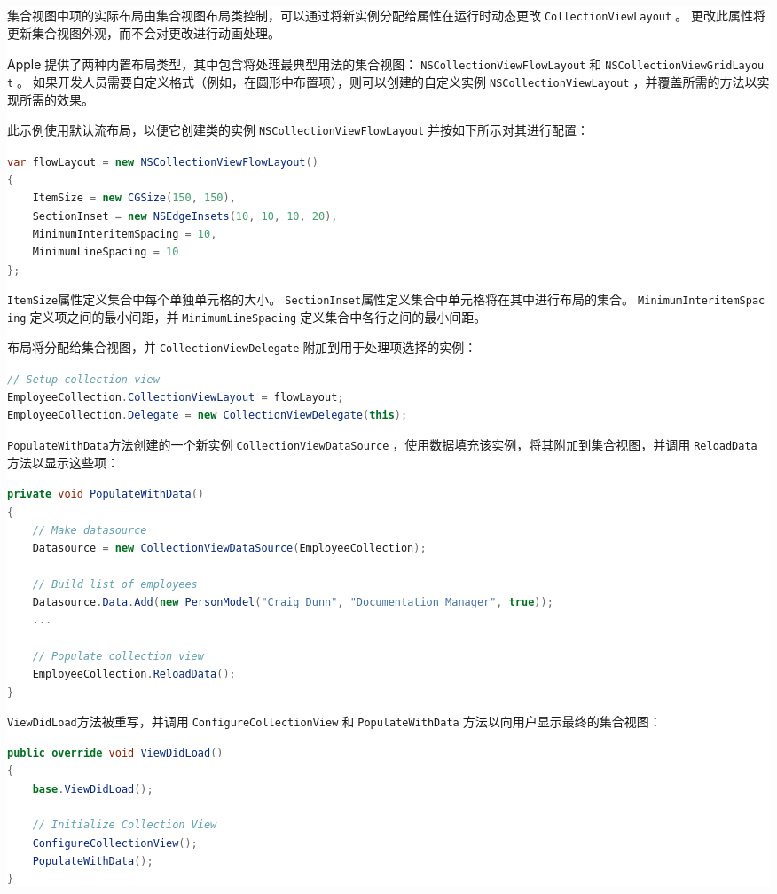 集合视图中项的实际布局由集合视图布局类控制，可以通过将新实例分配给属性在运行时动态更改 `CollectionViewLayout` 。 更改此属性将更新集合视图外观，而不会对更改进行动画处理。

Apple 提供了两种内置布局类型，其中包含将处理最典型用法的集合视图： `NSCollectionViewFlowLayout` 和 `NSCollectionViewGridLayout` 。 如果开发人员需要自定义格式（例如，在圆形中布置项），则可以创建的自定义实例 `NSCollectionViewLayout` ，并覆盖所需的方法以实现所需的效果。

此示例使用默认流布局，以便它创建类的实例 `NSCollectionViewFlowLayout` 并按如下所示对其进行配置：

```csharp
var flowLayout = new NSCollectionViewFlowLayout()
{
    ItemSize = new CGSize(150, 150),
    SectionInset = new NSEdgeInsets(10, 10, 10, 20),
    MinimumInteritemSpacing = 10,
    MinimumLineSpacing = 10
};
```

`ItemSize`属性定义集合中每个单独单元格的大小。 `SectionInset`属性定义集合中单元格将在其中进行布局的集合。 `MinimumInteritemSpacing` 定义项之间的最小间距，并 `MinimumLineSpacing` 定义集合中各行之间的最小间距。

布局将分配给集合视图，并 `CollectionViewDelegate` 附加到用于处理项选择的实例：

```csharp
// Setup collection view
EmployeeCollection.CollectionViewLayout = flowLayout;
EmployeeCollection.Delegate = new CollectionViewDelegate(this);
```

`PopulateWithData`方法创建的一个新实例 `CollectionViewDataSource` ，使用数据填充该实例，将其附加到集合视图，并调用 `ReloadData` 方法以显示这些项：

```csharp
private void PopulateWithData()
{
    // Make datasource
    Datasource = new CollectionViewDataSource(EmployeeCollection);

    // Build list of employees
    Datasource.Data.Add(new PersonModel("Craig Dunn", "Documentation Manager", true));
    ...

    // Populate collection view
    EmployeeCollection.ReloadData();
}
```

`ViewDidLoad`方法被重写，并调用 `ConfigureCollectionView` 和 `PopulateWithData` 方法以向用户显示最终的集合视图：

```csharp
public override void ViewDidLoad()
{
    base.ViewDidLoad();

    // Initialize Collection View
    ConfigureCollectionView();
    PopulateWithData();
}
```

